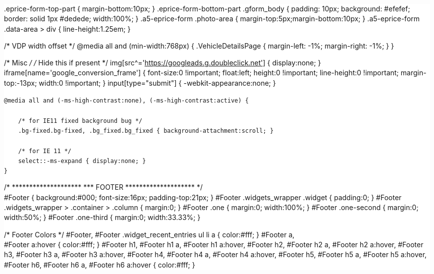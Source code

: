 .eprice-form-top-part { margin-bottom:10px; }
.eprice-form-bottom-part .gform_body {
    padding: 10px;
    background: #efefef;
    border: solid 1px #dedede;
    width:100%;
}
.a5-eprice-form .photo-area { margin-top:5px;margin-bottom:10px; }
.a5-eprice-form .data-area > div { line-height:1.25em; }


/* VDP width offset */
@media all and (min-width:768px) {
.VehicleDetailsPage {
    margin-left: -1%;
    margin-right: -1%;
}
}
    
/* Misc */
    /* Hide this if present */
    img[src^='https://googleads.g.doubleclick.net'] { display:none; }
    iframe[name='google_conversion_frame'] { font-size:0 !important; float:left; height:0 !important; line-height:0 !important; margin-top:-13px; width:0 !important; }
    input[type="submit"] { -webkit-appearance:none; }

    @media all and (-ms-high-contrast:none), (-ms-high-contrast:active) {
    
        /* for IE11 fixed background bug */
        .bg-fixed.bg-fixed, .bg_fixed.bg_fixed { background-attachment:scroll; } 

        /* for IE 11 */
        select::-ms-expand { display:none; }
    }





/* ********************
***    FOOTER
******************** */  
#Footer { background:#000; font-size:16px; padding-top:21px; }
#Footer .widgets_wrapper .widget { padding:0; }
#Footer .widgets_wrapper > .container > .column { margin:0; }
#Footer .one { margin:0; width:100%; }
#Footer .one-second { margin:0; width:50%; }
#Footer .one-third { margin:0; width:33.33%; }


/* Footer Colors */
    #Footer,
    #Footer .widget_recent_entries ul li a { color:#fff; }
    #Footer a,  
    #Footer a:hover { color:#fff; }
    #Footer h1, #Footer h1 a, #Footer h1 a:hover,
    #Footer h2, #Footer h2 a, #Footer h2 a:hover,
    #Footer h3, #Footer h3 a, #Footer h3 a:hover,
    #Footer h4, #Footer h4 a, #Footer h4 a:hover,
    #Footer h5, #Footer h5 a, #Footer h5 a:hover,
    #Footer h6, #Footer h6 a, #Footer h6 a:hover { color:#fff; }
